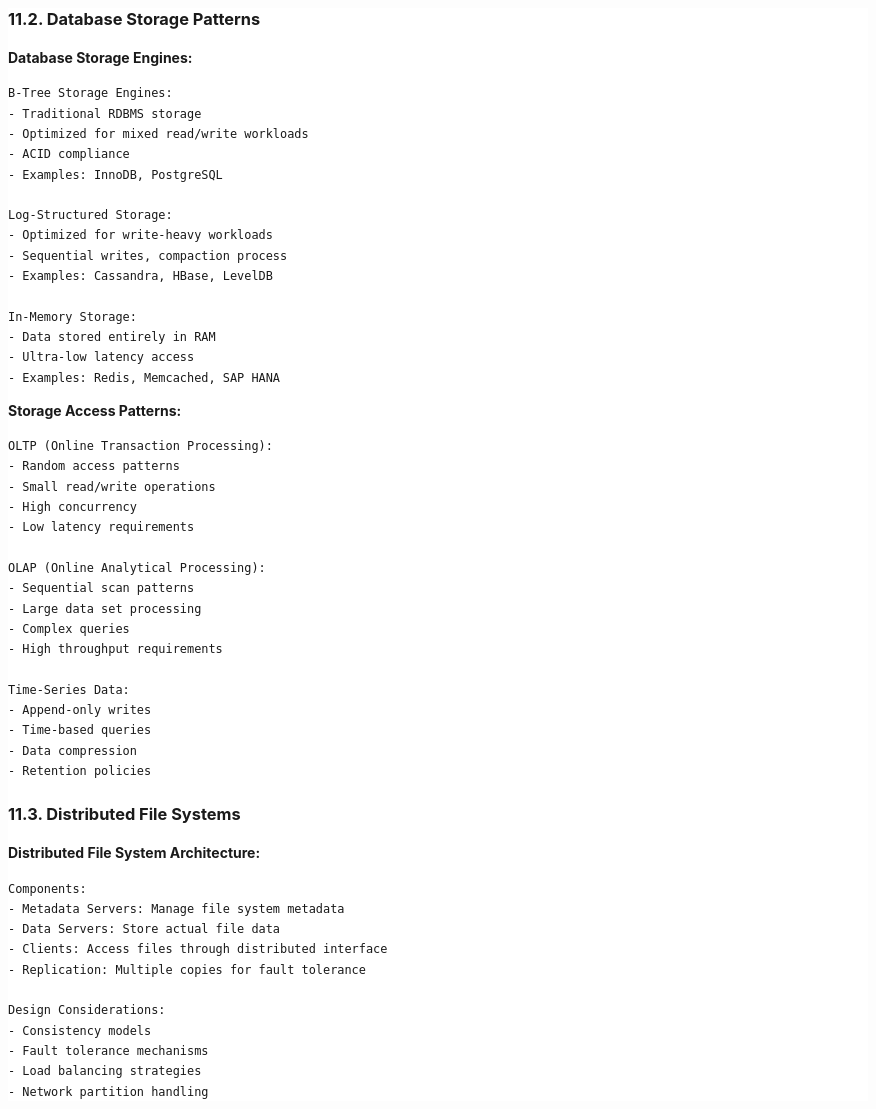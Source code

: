 ### 11.2. Database Storage Patterns

**Database Storage Engines:**
```
B-Tree Storage Engines:
- Traditional RDBMS storage
- Optimized for mixed read/write workloads
- ACID compliance
- Examples: InnoDB, PostgreSQL

Log-Structured Storage:
- Optimized for write-heavy workloads
- Sequential writes, compaction process
- Examples: Cassandra, HBase, LevelDB

In-Memory Storage:
- Data stored entirely in RAM
- Ultra-low latency access
- Examples: Redis, Memcached, SAP HANA
```

**Storage Access Patterns:**
```
OLTP (Online Transaction Processing):
- Random access patterns
- Small read/write operations
- High concurrency
- Low latency requirements

OLAP (Online Analytical Processing):
- Sequential scan patterns
- Large data set processing
- Complex queries
- High throughput requirements

Time-Series Data:
- Append-only writes
- Time-based queries
- Data compression
- Retention policies
```

### 11.3. Distributed File Systems

**Distributed File System Architecture:**
```
Components:
- Metadata Servers: Manage file system metadata
- Data Servers: Store actual file data
- Clients: Access files through distributed interface
- Replication: Multiple copies for fault tolerance

Design Considerations:
- Consistency models
- Fault tolerance mechanisms
- Load balancing strategies
- Network partition handling
```
